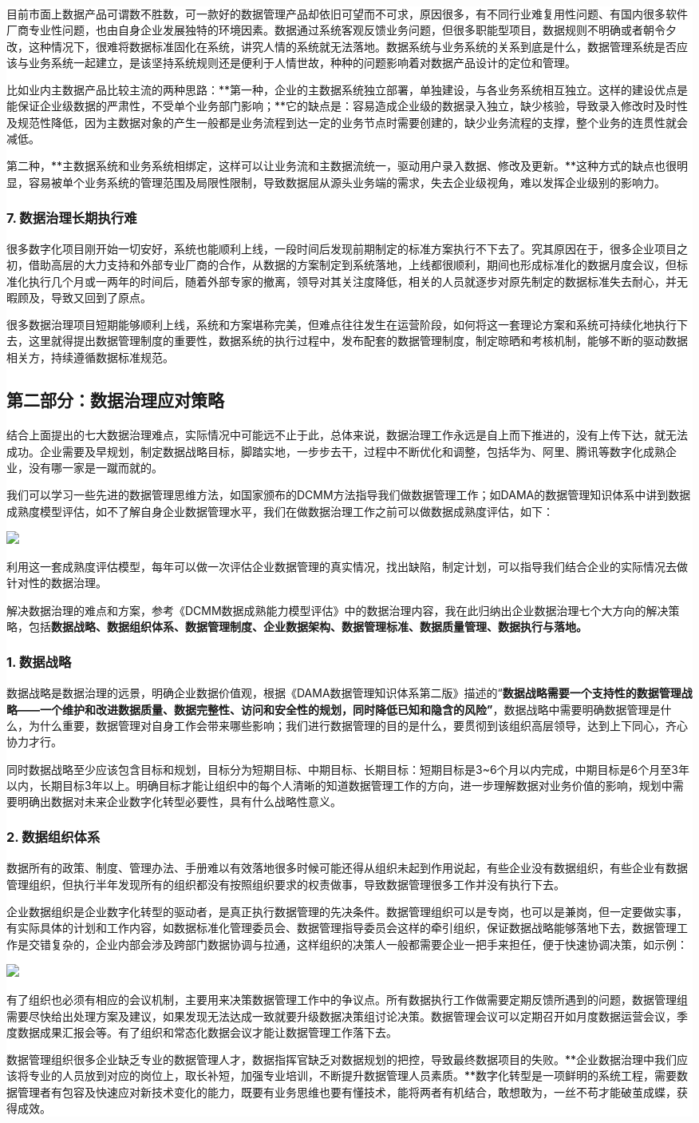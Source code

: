 目前市面上数据产品可谓数不胜数，可一款好的数据管理产品却依旧可望而不可求，原因很多，有不同行业难复用性问题、有国内很多软件厂商专业性问题，也由自身企业发展独特的环境因素。数据通过系统客观反馈业务问题，但很多职能型项目，数据规则不明确或者朝令夕改，这种情况下，很难将数据标准固化在系统，讲究人情的系统就无法落地。数据系统与业务系统的关系到底是什么，数据管理系统是否应该与业务系统一起建立，是该坚持系统规则还是便利于人情世故，种种的问题影响着对数据产品设计的定位和管理。

比如业内主数据产品比较主流的两种思路：**第一种，企业的主数据系统独立部署，单独建设，与各业务系统相互独立。这样的建设优点是能保证企业级数据的严肃性，不受单个业务部门影响；**它的缺点是：容易造成企业级的数据录入独立，缺少核验，导致录入修改时及时性及规范性降低，因为主数据对象的产生一般都是业务流程到达一定的业务节点时需要创建的，缺少业务流程的支撑，整个业务的连贯性就会减低。

第二种，**主数据系统和业务系统相绑定，这样可以让业务流和主数据流统一，驱动用户录入数据、修改及更新。**这种方式的缺点也很明显，容易被单个业务系统的管理范围及局限性限制，导致数据屈从源头业务端的需求，失去企业级视角，难以发挥企业级别的影响力。

### 7\. 数据治理长期执行难

很多数字化项目刚开始一切安好，系统也能顺利上线，一段时间后发现前期制定的标准方案执行不下去了。究其原因在于，很多企业项目之初，借助高层的大力支持和外部专业厂商的合作，从数据的方案制定到系统落地，上线都很顺利，期间也形成标准化的数据月度会议，但标准化执行几个月或一两年的时间后，随着外部专家的撤离，领导对其关注度降低，相关的人员就逐步对原先制定的数据标准失去耐心，并无暇顾及，导致又回到了原点。

很多数据治理项目短期能够顺利上线，系统和方案堪称完美，但难点往往发生在运营阶段，如何将这一套理论方案和系统可持续化地执行下去，这里就得提出数据管理制度的重要性，数据系统的执行过程中，发布配套的数据管理制度，制定晾晒和考核机制，能够不断的驱动数据相关方，持续遵循数据标准规范。

## 第二部分：数据治理应对策略

结合上面提出的七大数据治理难点，实际情况中可能远不止于此，总体来说，数据治理工作永远是自上而下推进的，没有上传下达，就无法成功。企业需要及早规划，制定数据战略目标，脚踏实地，一步步去干，过程中不断优化和调整，包括华为、阿里、腾讯等数字化成熟企业，没有哪一家是一蹴而就的。

我们可以学习一些先进的数据管理思维方法，如国家颁布的DCMM方法指导我们做数据管理工作；如DAMA的数据管理知识体系中讲到数据成熟度模型评估，如不了解自身企业数据管理水平，我们在做数据治理工作之前可以做数据成熟度评估，如下：

![](https://image.woshipm.com/2023/04/25/52eed592-e315-11ed-ba9f-00163e0b5ff3.png)

利用这一套成熟度评估模型，每年可以做一次评估企业数据管理的真实情况，找出缺陷，制定计划，可以指导我们结合企业的实际情况去做针对性的数据治理。

解决数据治理的难点和方案，参考《DCMM数据成熟能力模型评估》中的数据治理内容，我在此归纳出企业数据治理七个大方向的解决策略，包括**数据战略、数据组织体系、数据管理制度、企业数据架构、数据管理标准、数据质量管理、数据执行与落地。**

### 1\. 数据战略

数据战略是数据治理的远景，明确企业数据价值观，根据《DAMA数据管理知识体系第二版》描述的“**数据战略需要一个支持性的数据管理战略——一个维护和改进数据质量、数据完整性、访问和安全性的规划，同时降低已知和隐含的风险”**，数据战略中需要明确数据管理是什么，为什么重要，数据管理对自身工作会带来哪些影响；我们进行数据管理的目的是什么，要贯彻到该组织高层领导，达到上下同心，齐心协力才行。

同时数据战略至少应该包含目标和规划，目标分为短期目标、中期目标、长期目标：短期目标是3~6个月以内完成，中期目标是6个月至3年以内，长期目标3年以上。明确目标才能让组织中的每个人清晰的知道数据管理工作的方向，进一步理解数据对业务价值的影响，规划中需要明确出数据对未来企业数字化转型必要性，具有什么战略性意义。

### 2\. 数据组织体系

数据所有的政策、制度、管理办法、手册难以有效落地很多时候可能还得从组织未起到作用说起，有些企业没有数据组织，有些企业有数据管理组织，但执行半年发现所有的组织都没有按照组织要求的权责做事，导致数据管理很多工作并没有执行下去。

企业数据组织是企业数字化转型的驱动者，是真正执行数据管理的先决条件。数据管理组织可以是专岗，也可以是兼岗，但一定要做实事，有实际具体的计划和工作内容，如数据标准化管理委员会、数据管理指导委员会这样的牵引组织，保证数据战略能够落地下去，数据管理工作是交错复杂的，企业内部会涉及跨部门数据协调与拉通，这样组织的决策人一般都需要企业一把手来担任，便于快速协调决策，如示例：

![](https://image.woshipm.com/2023/04/25/aa12e9b2-e315-11ed-b766-00163e0b5ff3.png)

有了组织也必须有相应的会议机制，主要用来决策数据管理工作中的争议点。所有数据执行工作做需要定期反馈所遇到的问题，数据管理组需要尽快给出处理方案及建议，如果发现无法达成一致就要升级数据决策组讨论决策。数据管理会议可以定期召开如月度数据运营会议，季度数据成果汇报会等。有了组织和常态化数据会议才能让数据管理工作落下去。

数据管理组织很多企业缺乏专业的数据管理人才，数据指挥官缺乏对数据规划的把控，导致最终数据项目的失败。**企业数据治理中我们应该将专业的人员放到对应的岗位上，取长补短，加强专业培训，不断提升数据管理人员素质。**数字化转型是一项鲜明的系统工程，需要数据管理者有包容及快速应对新技术变化的能力，既要有业务思维也要有懂技术，能将两者有机结合，敢想敢为，一丝不苟才能破茧成蝶，获得成效。
